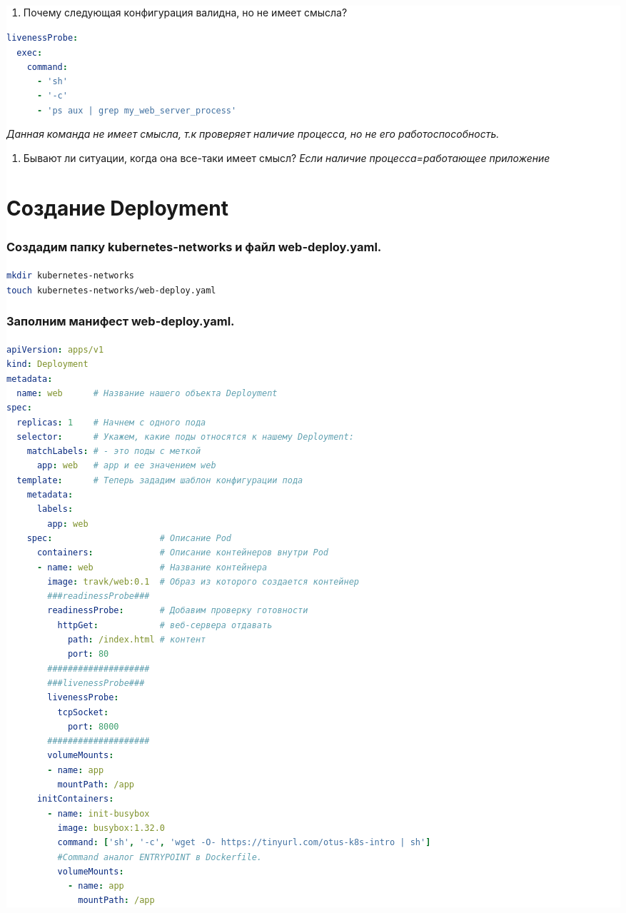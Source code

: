 1. Почему следующая конфигурация валидна, но не имеет
смысла?
```yaml
livenessProbe:
  exec:
    command:
      - 'sh'
      - '-c'
      - 'ps aux | grep my_web_server_process'
```
*Данная команда не имеет смысла, т.к проверяет наличие процесса, но не его работоспособность.*
1. Бывают ли ситуации, когда она все-таки имеет смысл?
*Если наличие процесса=работающее приложение*

# Создание Deployment
### Создадим папку **kubernetes-networks** и файл **web-deploy.yaml**.
```bash
mkdir kubernetes-networks
touch kubernetes-networks/web-deploy.yaml
```
### Заполним манифест **web-deploy.yaml**.
```yaml
apiVersion: apps/v1
kind: Deployment
metadata:
  name: web      # Название нашего объекта Deployment
spec:
  replicas: 1    # Начнем с одного пода
  selector:      # Укажем, какие поды относятся к нашему Deployment:
    matchLabels: # - это поды с меткой
      app: web   # app и ее значением web
  template:      # Теперь зададим шаблон конфигурации пода
    metadata:
      labels:
        app: web
    spec:                     # Описание Pod
      containers:             # Описание контейнеров внутри Pod
      - name: web             # Название контейнера
        image: travk/web:0.1  # Образ из которого создается контейнер
        ###readinessProbe###
        readinessProbe:       # Добавим проверку готовности
          httpGet:            # веб-сервера отдавать
            path: /index.html # контент
            port: 80
        ####################
        ###livenessProbe###
        livenessProbe:
          tcpSocket:
            port: 8000
        ####################
        volumeMounts:
        - name: app
          mountPath: /app
      initContainers:
        - name: init-busybox
          image: busybox:1.32.0
          command: ['sh', '-c', 'wget -O- https://tinyurl.com/otus-k8s-intro | sh'] 
          #Command аналог ENTRYPOINT в Dockerfile.
          volumeMounts:
            - name: app
              mountPath: /app
```